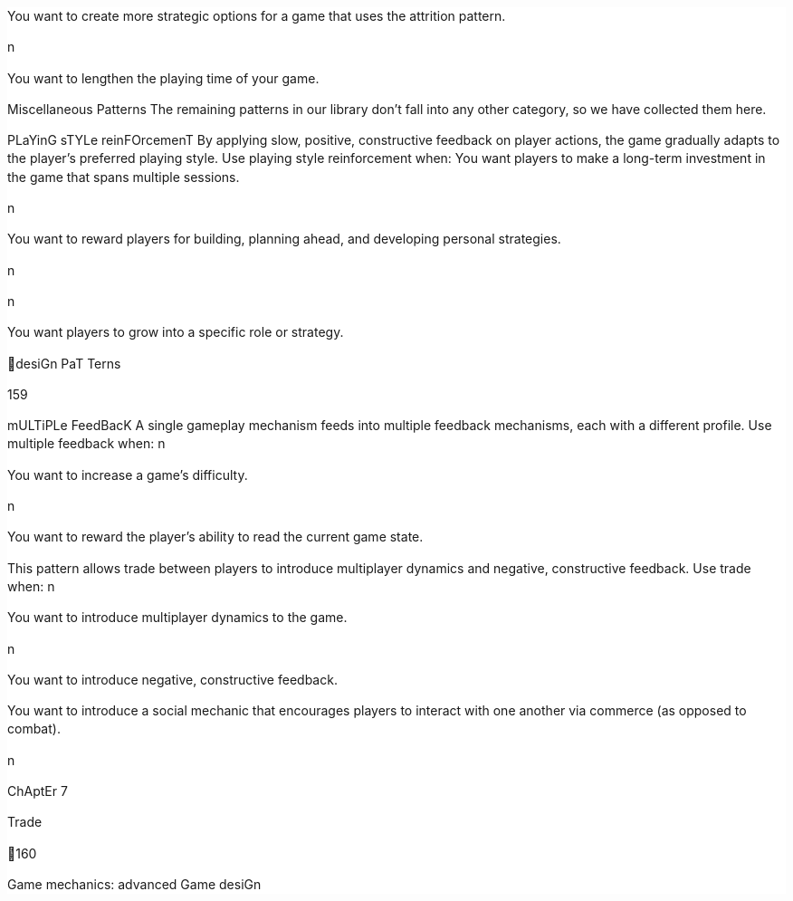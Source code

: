 You want to create more strategic options for a game that uses the attrition pattern.

n

You want to lengthen the playing time of your game.

Miscellaneous Patterns
The remaining patterns in our library don’t fall into any other category, so we have
collected them here.

PLaYinG sTYLe reinFOrcemenT
By applying slow, positive, constructive feedback on player actions, the game gradually adapts to the player’s preferred playing style. Use playing style reinforcement when:
You want players to make a long-term investment in the game that spans multiple sessions.

n

You want to reward players for building, planning ahead, and developing personal strategies.

n

n

You want players to grow into a specific role or strategy.

desiGn PaT Terns

159

mULTiPLe FeedBacK
A single gameplay mechanism feeds into multiple feedback mechanisms, each with
a different profile. Use multiple feedback when:
n

You want to increase a game’s difficulty.

n

You want to reward the player’s ability to read the current game state.

This pattern allows trade between players to introduce multiplayer dynamics and
negative, constructive feedback. Use trade when:
n

You want to introduce multiplayer dynamics to the game.

n

You want to introduce negative, constructive feedback.

You want to introduce a social mechanic that encourages players to interact with
one another via commerce (as opposed to combat).

n

ChAptEr 7

Trade

160

Game mechanics: advanced Game desiGn
